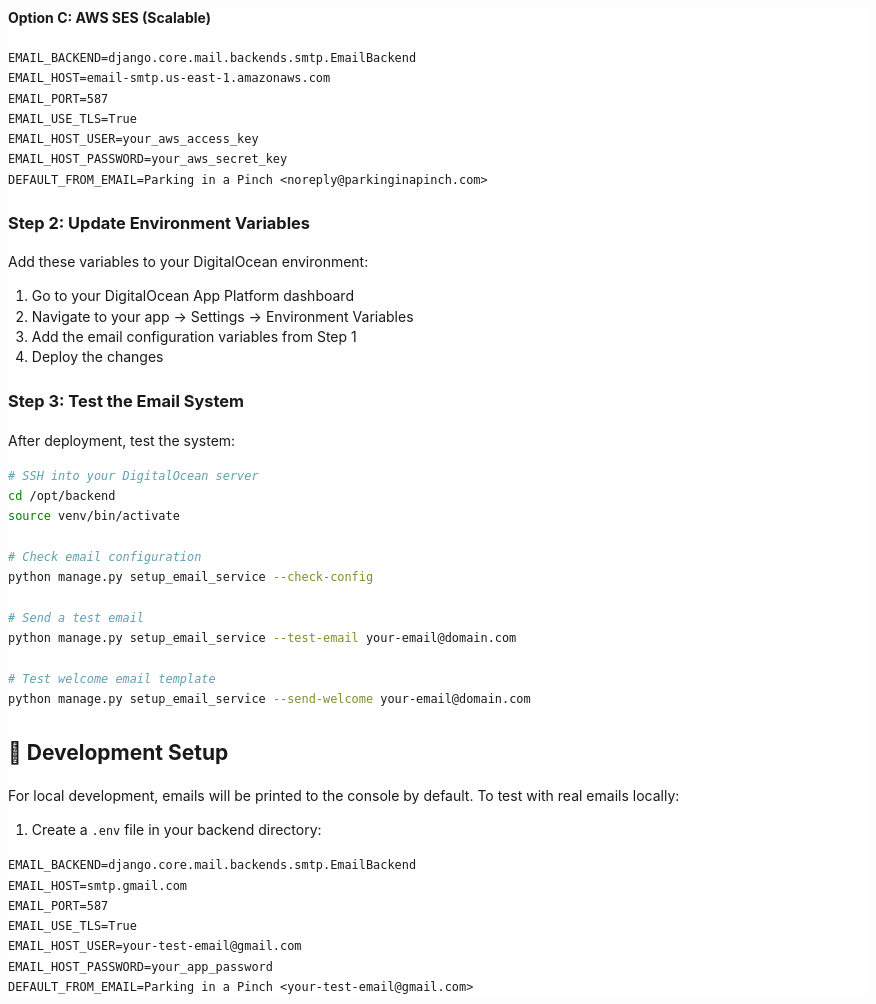#### Option C: AWS SES (Scalable)
```env
EMAIL_BACKEND=django.core.mail.backends.smtp.EmailBackend
EMAIL_HOST=email-smtp.us-east-1.amazonaws.com
EMAIL_PORT=587
EMAIL_USE_TLS=True
EMAIL_HOST_USER=your_aws_access_key
EMAIL_HOST_PASSWORD=your_aws_secret_key
DEFAULT_FROM_EMAIL=Parking in a Pinch <noreply@parkinginapinch.com>
```

### Step 2: Update Environment Variables

Add these variables to your DigitalOcean environment:

1. Go to your DigitalOcean App Platform dashboard
2. Navigate to your app → Settings → Environment Variables
3. Add the email configuration variables from Step 1
4. Deploy the changes

### Step 3: Test the Email System

After deployment, test the system:

```bash
# SSH into your DigitalOcean server
cd /opt/backend
source venv/bin/activate

# Check email configuration
python manage.py setup_email_service --check-config

# Send a test email
python manage.py setup_email_service --test-email your-email@domain.com

# Test welcome email template
python manage.py setup_email_service --send-welcome your-email@domain.com
```

## 🔧 Development Setup

For local development, emails will be printed to the console by default. To test with real emails locally:

1. Create a `.env` file in your backend directory:
```env
EMAIL_BACKEND=django.core.mail.backends.smtp.EmailBackend
EMAIL_HOST=smtp.gmail.com
EMAIL_PORT=587
EMAIL_USE_TLS=True
EMAIL_HOST_USER=your-test-email@gmail.com
EMAIL_HOST_PASSWORD=your_app_password
DEFAULT_FROM_EMAIL=Parking in a Pinch <your-test-email@gmail.com>
```
